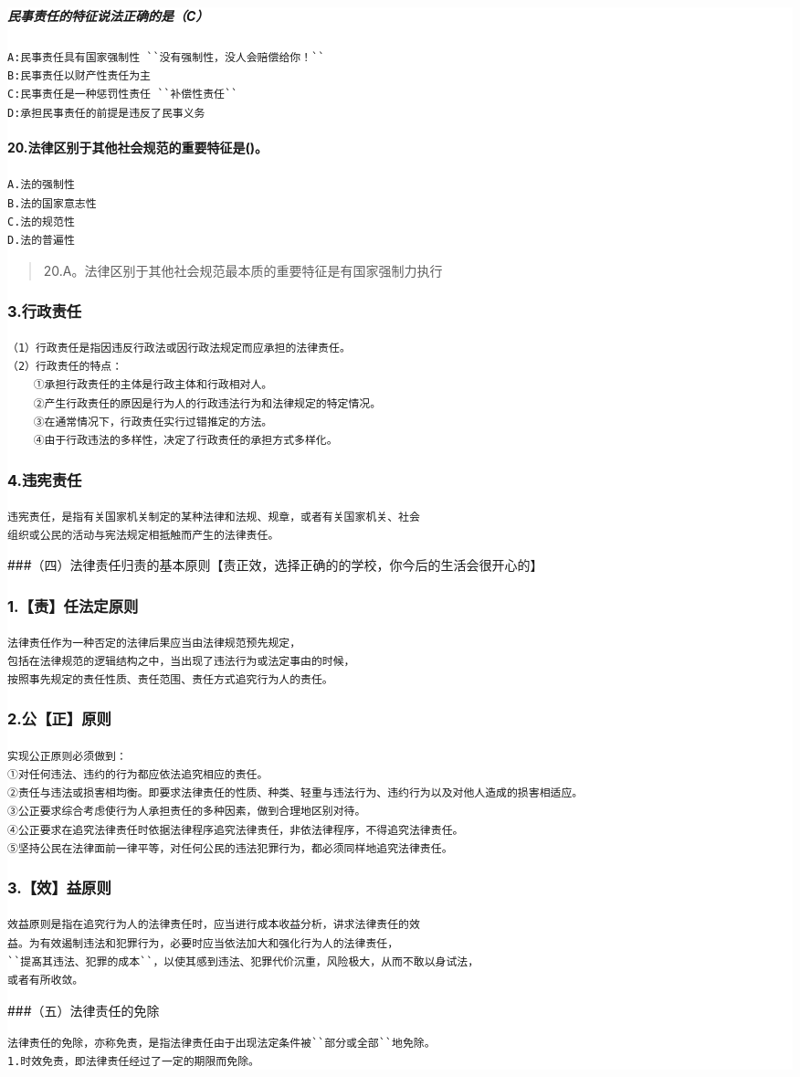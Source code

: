 ##### 民事责任的特征说法正确的是（C）
    A:民事责任具有国家强制性 ``没有强制性，没人会赔偿给你！``
    B:民事责任以财产性责任为主
    C:民事责任是一种惩罚性责任 ``补偿性责任``
    D:承担民事责任的前提是违反了民事义务
 
#### 20.法律区别于其他社会规范的重要特征是()。
    A.法的强制性
    B.法的国家意志性
    C.法的规范性
    D.法的普遍性
>   20.A。法律区别于其他社会规范最本质的重要特征是有国家强制力执行 
        
### 3.行政责任

    （1）行政责任是指因违反行政法或因行政法规定而应承担的法律责任。
    （2）行政责任的特点：
        ①承担行政责任的主体是行政主体和行政相对人。
        ②产生行政责任的原因是行为人的行政违法行为和法律规定的特定情况。
        ③在通常情况下，行政责任实行过错推定的方法。
        ④由于行政违法的多样性，决定了行政责任的承担方式多样化。

### 4.违宪责任
    违宪责任，是指有关国家机关制定的某种法律和法规、规章，或者有关国家机关、社会
    组织或公民的活动与宪法规定相抵触而产生的法律责任。


###（四）法律责任归责的基本原则【责正效，选择正确的的学校，你今后的生活会很开心的】

### 1.【责】任法定原则
    法律责任作为一种否定的法律后果应当由法律规范预先规定，
    包括在法律规范的逻辑结构之中，当出现了违法行为或法定事由的时候，
    按照事先规定的责任性质、责任范围、责任方式追究行为人的责任。
    
### 2.公【正】原则
    实现公正原则必须做到：
    ①对任何违法、违约的行为都应依法追究相应的责任。
    ②责任与违法或损害相均衡。即要求法律责任的性质、种类、轻重与违法行为、违约行为以及对他人造成的损害相适应。
    ③公正要求综合考虑使行为人承担责任的多种因素，做到合理地区别对待。
    ④公正要求在追究法律责任时依据法律程序追究法律责任，非依法律程序，不得追究法律责任。
    ⑤坚持公民在法律面前一律平等，对任何公民的违法犯罪行为，都必须同样地追究法律责任。
    
### 3.【效】益原则

    效益原则是指在追究行为人的法律责任时，应当进行成本收益分析，讲求法律责任的效
    益。为有效遏制违法和犯罪行为，必要时应当依法加大和强化行为人的法律责任，
    ``提髙其违法、犯罪的成本``，以使其感到违法、犯罪代价沉重，风险极大，从而不敢以身试法，
    或者有所收敛。
    
###（五）法律责任的免除

    法律责任的免除，亦称免责，是指法律责任由于出现法定条件被``部分或全部``地免除。
    1.时效免责，即法律责任经过了一定的期限而免除。
    